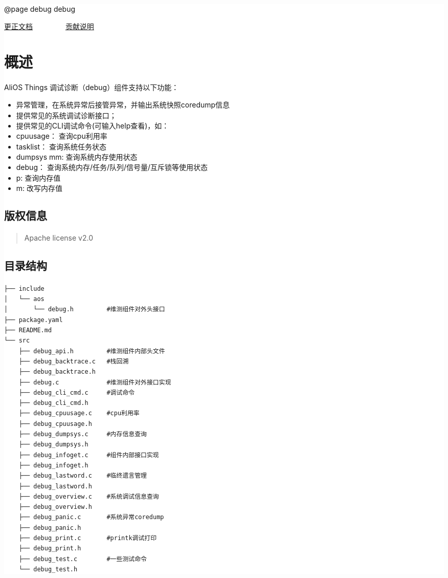 @page debug debug

[更正文档](https://gitee.com/alios-things/debug/edit/master/README.md) &emsp;&emsp;&emsp;&emsp; [贡献说明](https://g.alicdn.com/alios-things-3.3/doc/contribute_doc.html)

# 概述
AliOS Things 调试诊断（debug）组件支持以下功能：
- 异常管理，在系统异常后接管异常，并输出系统快照coredump信息
- 提供常见的系统调试诊断接口；
- 提供常见的CLI调试命令(可输入help查看)，如：
- cpuusage：  查询cpu利用率
- tasklist：  查询系统任务状态
- dumpsys mm: 查询系统内存使用状态
- debug：     查询系统内存/任务/队列/信号量/互斥锁等使用状态
- p:          查询内存值
- m:          改写内存值


## 版权信息
> Apache license v2.0
## 目录结构
```tree
├── include
│   └── aos
│       └── debug.h         #维测组件对外头接口
├── package.yaml
├── README.md
└── src
    ├── debug_api.h         #维测组件内部头文件
    ├── debug_backtrace.c   #栈回溯
    ├── debug_backtrace.h
    ├── debug.c             #维测组件对外接口实现
    ├── debug_cli_cmd.c     #调试命令
    ├── debug_cli_cmd.h
    ├── debug_cpuusage.c    #cpu利用率
    ├── debug_cpuusage.h
    ├── debug_dumpsys.c     #内存信息查询
    ├── debug_dumpsys.h
    ├── debug_infoget.c     #组件内部接口实现
    ├── debug_infoget.h
    ├── debug_lastword.c    #临终遗言管理
    ├── debug_lastword.h
    ├── debug_overview.c    #系统调试信息查询
    ├── debug_overview.h
    ├── debug_panic.c       #系统异常coredump
    ├── debug_panic.h
    ├── debug_print.c       #printk调试打印
    ├── debug_print.h
    ├── debug_test.c        #一些测试命令
    └── debug_test.h
```
